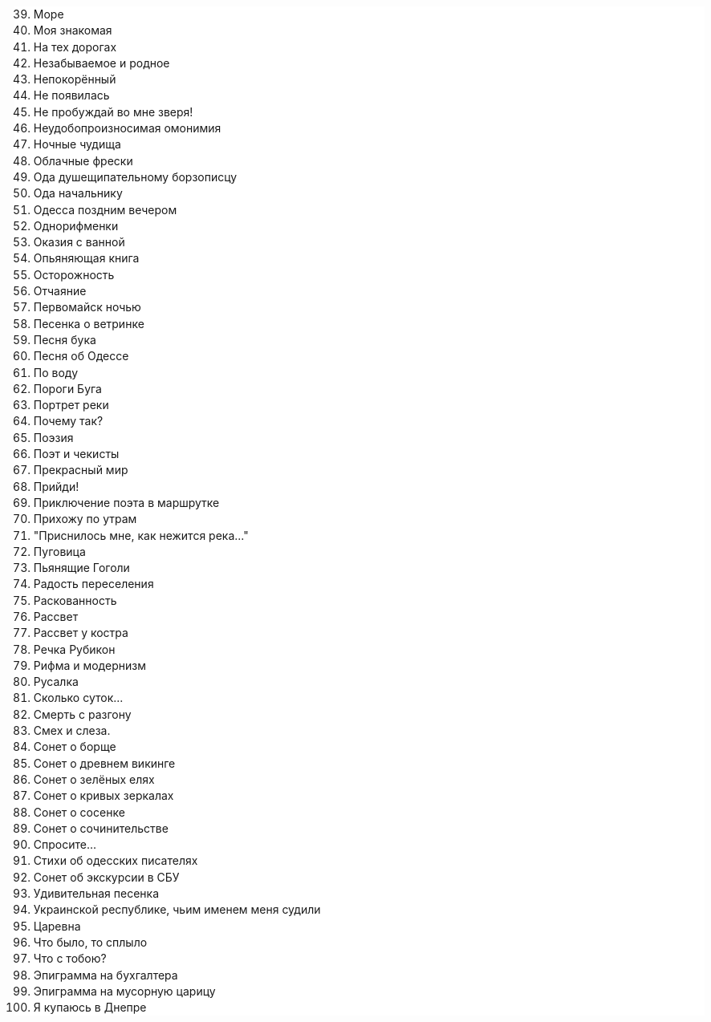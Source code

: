 39. Море
40. Моя знакомая
41. На тех дорогах
42. Незабываемое и родное
43. Непокорённый
44. Не появилась
45. Не пробуждай во мне зверя!
46.  Неудобопроизносимая омонимия
47. Ночные чудища 
48. Облачные фрески
49. Ода душещипательному борзописцу
50. Ода начальнику
51. Одесса поздним вечером
52. Однорифменки
53. Оказия с ванной
54. Опьяняющая книга
55. Осторожность
56. Отчаяние
57. Первомайск ночью
58. Песенка о ветринке
59. Песня бука
60. Песня об Одессе
61. По воду
62. Пороги Буга
63. Портрет реки
64. Почему так?
65. Поэзия
66. Поэт и чекисты
67. Прекрасный мир
68. Прийди! 
69. Приключение поэта в маршрутке
70. Прихожу по утрам
71. "Приснилось мне, как нежится река..."
72. Пуговица
73. Пьянящие Гоголи
74. Радость переселения
75. Раскованность
76. Рассвет
77. Рассвет у костра
78. Речка Рубикон
79. Рифма и модернизм
80. Русалка
81. Сколько суток...
82. Смерть с разгону
83. Смех и слеза. 
84. Сонет о борще
85. Сонет о древнем викинге
86. Сонет о зелёных елях
87. Сонет о кривых зеркалах
88. Сонет о сосенке
89. Сонет о сочинительстве
90. Спросите...
91. Стихи об одесских писателях
92. Сонет об экскурсии в СБУ
93. Удивительная песенка
94. Украинской республике, чьим именем меня судили
95. Царевна
95. Что было, то сплыло
97. Что с тобою?
98. Эпиграмма на бухгалтера
99. Эпиграмма на мусорную царицу
100. Я купаюсь в Днепре
